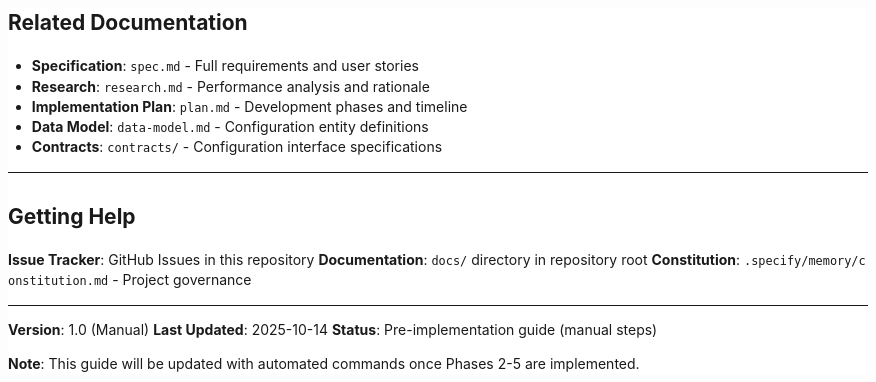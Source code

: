 ## Related Documentation

- **Specification**: `spec.md` - Full requirements and user stories
- **Research**: `research.md` - Performance analysis and rationale
- **Implementation Plan**: `plan.md` - Development phases and timeline
- **Data Model**: `data-model.md` - Configuration entity definitions
- **Contracts**: `contracts/` - Configuration interface specifications

---

## Getting Help

**Issue Tracker**: GitHub Issues in this repository
**Documentation**: `docs/` directory in repository root
**Constitution**: `.specify/memory/constitution.md` - Project governance

---

**Version**: 1.0 (Manual)
**Last Updated**: 2025-10-14
**Status**: Pre-implementation guide (manual steps)

**Note**: This guide will be updated with automated commands once Phases 2-5 are implemented.
